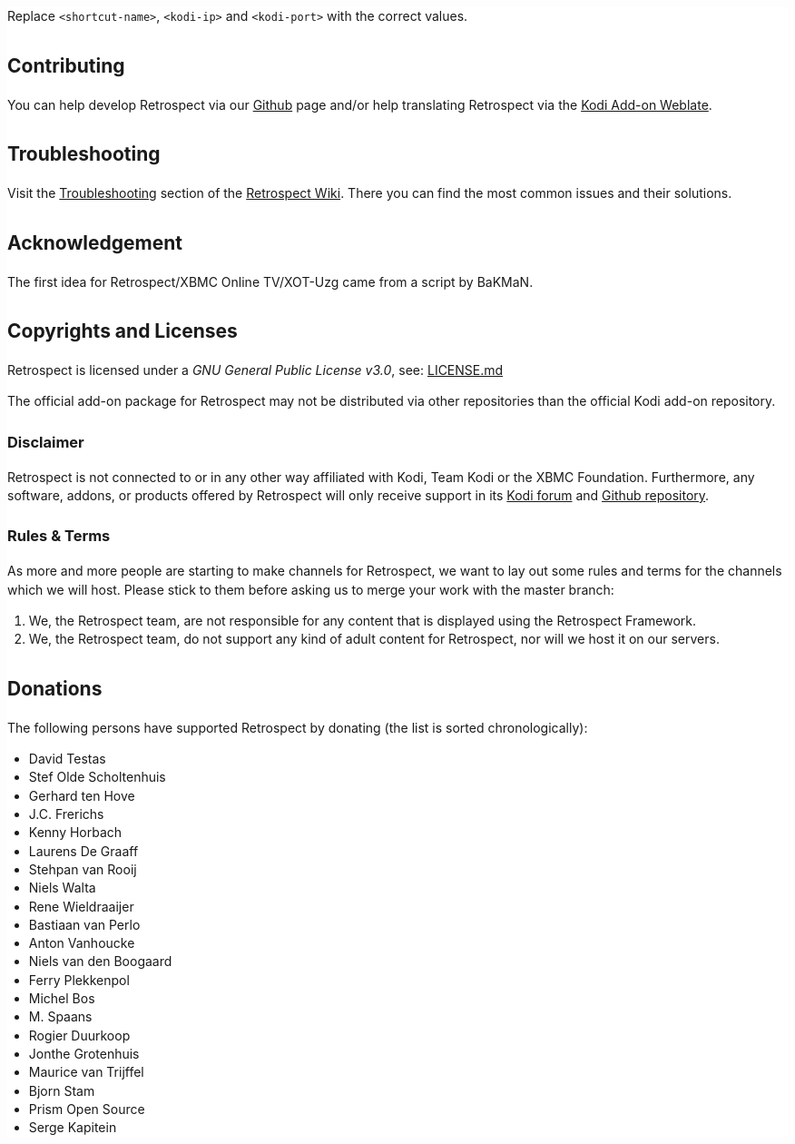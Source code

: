 Replace `<shortcut-name>`, `<kodi-ip>` and `<kodi-port>` with the correct values.

## Contributing
You can help develop Retrospect via our [Github](https://github.com/retrospect-addon/plugin.video.retrospect) page and/or help translating Retrospect via the [Kodi Add-on Weblate](https://kodi.weblate.cloud/projects/kodi-add-ons-video/plugin-video-retrospect/).

## Troubleshooting
Visit the [Troubleshooting](https://github.com/retrospect-addon/plugin.video.retrospect/wiki/Troubleshooting) section of the [Retrospect Wiki](https://github.com/retrospect-addon/plugin.video.retrospect/wiki/Installation). There you can find the most common issues and their solutions.

## Acknowledgement
The first idea for Retrospect/XBMC Online TV/XOT-Uzg came from a script by BaKMaN.

## Copyrights and Licenses
Retrospect is licensed under a _GNU General Public License v3.0_, see: [LICENSE.md](./LICENSE.md)

The official add-on package for Retrospect may not be distributed via other repositories than the official Kodi add-on repository.

### Disclaimer ###
Retrospect is not connected to or in any other way affiliated with Kodi, Team Kodi or the XBMC Foundation. Furthermore, any software, addons, or products offered by Retrospect will only receive support in its [Kodi forum](https://forum.kodi.tv/showthread.php?tid=25522) and [Github repository](https://github.com/retrospect-addon/plugin.video.retrospect).

### Rules & Terms ###
As more and more people are starting to make channels for Retrospect, we want to lay out some rules and terms for the channels which we will host. Please stick to them before asking us to merge your work with the master branch:

1. We, the Retrospect team, are not responsible for any content that is displayed using the Retrospect Framework.
1. We, the Retrospect team, do not support any kind of adult content for Retrospect, nor will we host it on our servers.

## Donations
The following persons have supported Retrospect by donating (the list is sorted chronologically):

- David Testas
- Stef Olde Scholtenhuis 
- Gerhard ten Hove 
- J.C. Frerichs 
- Kenny Horbach 
- Laurens De Graaff 
- Stehpan van Rooij
- Niels Walta
- Rene Wieldraaijer
- Bastiaan van Perlo
- Anton Vanhoucke
- Niels van den Boogaard
- Ferry Plekkenpol
- Michel Bos 
- M. Spaans 
- Rogier Duurkoop 
- Jonthe Grotenhuis 
- Maurice van Trijffel 
- Bjorn Stam 
- Prism Open Source 
- Serge Kapitein 